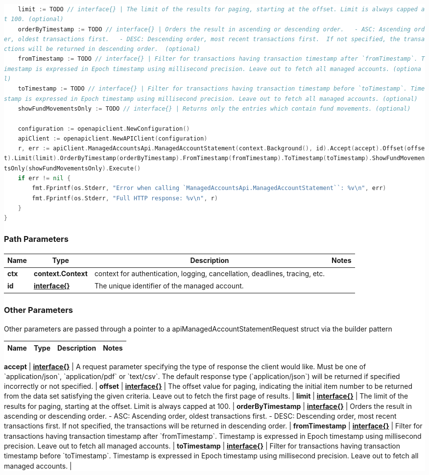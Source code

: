 ```go
    limit := TODO // interface{} | The limit of the results for paging, starting at the offset. Limit is always capped at 100. (optional)
    orderByTimestamp := TODO // interface{} | Orders the result in ascending or descending order.   - ASC: Ascending order, oldest transactions first.   - DESC: Descending order, most recent transactions first.  If not specified, the transactions will be returned in descending order.  (optional)
    fromTimestamp := TODO // interface{} | Filter for transactions having transaction timestamp after `fromTimestamp`. Timestamp is expressed in Epoch timestamp using millisecond precision. Leave out to fetch all managed accounts. (optional)
    toTimestamp := TODO // interface{} | Filter for transactions having transaction timestamp before `toTimestamp`. Timestamp is expressed in Epoch timestamp using millisecond precision. Leave out to fetch all managed accounts. (optional)
    showFundMovementsOnly := TODO // interface{} | Returns only the entries which contain fund movements. (optional)

    configuration := openapiclient.NewConfiguration()
    apiClient := openapiclient.NewAPIClient(configuration)
    r, err := apiClient.ManagedAccountsApi.ManagedAccountStatement(context.Background(), id).Accept(accept).Offset(offset).Limit(limit).OrderByTimestamp(orderByTimestamp).FromTimestamp(fromTimestamp).ToTimestamp(toTimestamp).ShowFundMovementsOnly(showFundMovementsOnly).Execute()
    if err != nil {
        fmt.Fprintf(os.Stderr, "Error when calling `ManagedAccountsApi.ManagedAccountStatement``: %v\n", err)
        fmt.Fprintf(os.Stderr, "Full HTTP response: %v\n", r)
    }
}
```

### Path Parameters


Name | Type | Description  | Notes
------------- | ------------- | ------------- | -------------
**ctx** | **context.Context** | context for authentication, logging, cancellation, deadlines, tracing, etc.
**id** | [**interface{}**](.md) | The unique identifier of the managed account. | 

### Other Parameters

Other parameters are passed through a pointer to a apiManagedAccountStatementRequest struct via the builder pattern


Name | Type | Description  | Notes
------------- | ------------- | ------------- | -------------

 **accept** | [**interface{}**](interface{}.md) | A request parameter specifying the type of response the client would like. Must be one of &#x60;application/json&#x60;, &#x60;application/pdf&#x60; or &#x60;text/csv&#x60;.  The default response type (&#x60;application/json&#x60;) will be returned if specified incorrectly or not specified.  | 
 **offset** | [**interface{}**](interface{}.md) | The offset value for paging, indicating the initial item number to be returned from the data set satisfying the given criteria. Leave out to fetch the first page of results. | 
 **limit** | [**interface{}**](interface{}.md) | The limit of the results for paging, starting at the offset. Limit is always capped at 100. | 
 **orderByTimestamp** | [**interface{}**](interface{}.md) | Orders the result in ascending or descending order.   - ASC: Ascending order, oldest transactions first.   - DESC: Descending order, most recent transactions first.  If not specified, the transactions will be returned in descending order.  | 
 **fromTimestamp** | [**interface{}**](interface{}.md) | Filter for transactions having transaction timestamp after &#x60;fromTimestamp&#x60;. Timestamp is expressed in Epoch timestamp using millisecond precision. Leave out to fetch all managed accounts. | 
 **toTimestamp** | [**interface{}**](interface{}.md) | Filter for transactions having transaction timestamp before &#x60;toTimestamp&#x60;. Timestamp is expressed in Epoch timestamp using millisecond precision. Leave out to fetch all managed accounts. | 